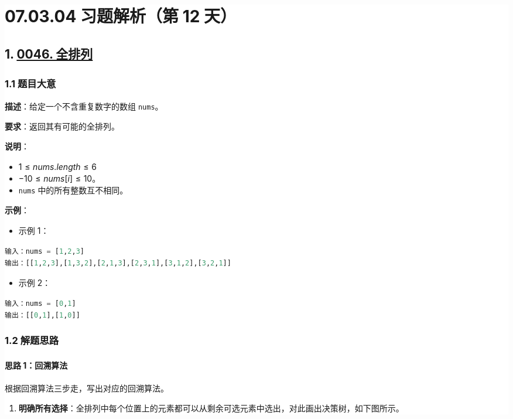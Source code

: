 # 07.03.04 习题解析（第 12 天）

## 1. [0046. 全排列](https://leetcode.cn/problems/permutations/)

### 1.1 题目大意

**描述**：给定一个不含重复数字的数组 `nums`。

**要求**：返回其有可能的全排列。

**说明**：

- $1 \le nums.length \le 6$
- $-10 \le nums[i] \le 10$。
- `nums` 中的所有整数互不相同。

**示例**：

- 示例 1：

```python
输入：nums = [1,2,3]
输出：[[1,2,3],[1,3,2],[2,1,3],[2,3,1],[3,1,2],[3,2,1]]
```

- 示例 2：

```python
输入：nums = [0,1]
输出：[[0,1],[1,0]]
```

### 1.2 解题思路

#### 思路 1：回溯算法

根据回溯算法三步走，写出对应的回溯算法。

1. **明确所有选择**：全排列中每个位置上的元素都可以从剩余可选元素中选出，对此画出决策树，如下图所示。
